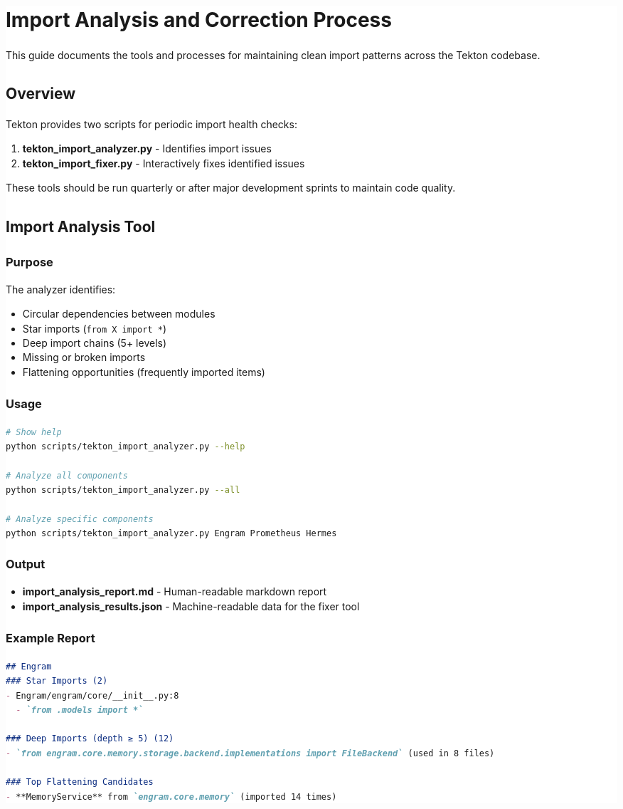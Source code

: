 # Import Analysis and Correction Process

This guide documents the tools and processes for maintaining clean import patterns across the Tekton codebase.

## Overview

Tekton provides two scripts for periodic import health checks:
1. **tekton_import_analyzer.py** - Identifies import issues
2. **tekton_import_fixer.py** - Interactively fixes identified issues

These tools should be run quarterly or after major development sprints to maintain code quality.

## Import Analysis Tool

### Purpose
The analyzer identifies:
- Circular dependencies between modules
- Star imports (`from X import *`)
- Deep import chains (5+ levels)
- Missing or broken imports
- Flattening opportunities (frequently imported items)

### Usage
```bash
# Show help
python scripts/tekton_import_analyzer.py --help

# Analyze all components
python scripts/tekton_import_analyzer.py --all

# Analyze specific components
python scripts/tekton_import_analyzer.py Engram Prometheus Hermes
```

### Output
- **import_analysis_report.md** - Human-readable markdown report
- **import_analysis_results.json** - Machine-readable data for the fixer tool

### Example Report
```markdown
## Engram
### Star Imports (2)
- Engram/engram/core/__init__.py:8
  - `from .models import *`

### Deep Imports (depth ≥ 5) (12)
- `from engram.core.memory.storage.backend.implementations import FileBackend` (used in 8 files)

### Top Flattening Candidates
- **MemoryService** from `engram.core.memory` (imported 14 times)
```

